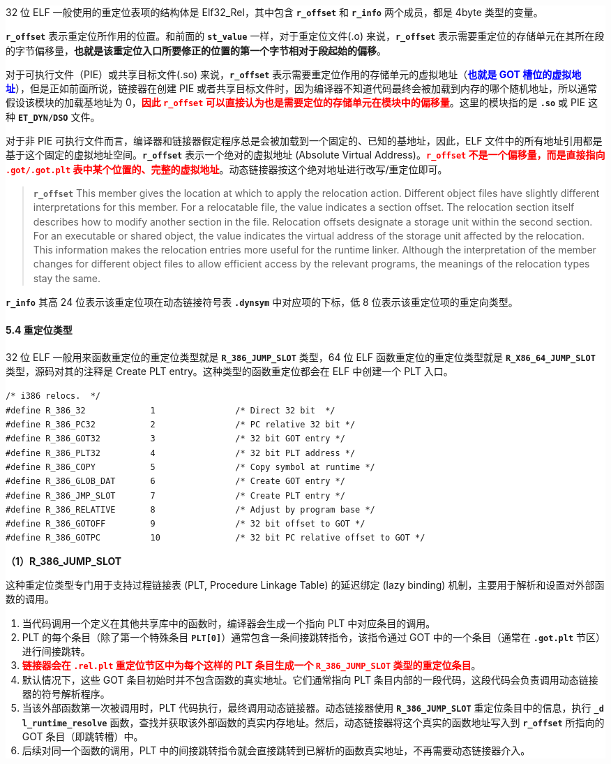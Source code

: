 32 位 ELF 一般使用的重定位表项的结构体是 Elf32_Rel，其中包含 **`r_offset`** 和 **`r_info`** 两个成员，都是 4byte 类型的变量。

**`r_offset`** 表示重定位所作用的位置。和前面的 **`st_value`** 一样，对于重定位文件(.o) 来说，**`r_offset`** 表示需要重定位的存储单元在其所在段的字节偏移量，**也就是该重定位入口所要修正的位置的第一个字节相对于段起始的偏移**。

对于可执行文件（PIE）或共享目标文件(.so) 来说，**`r_offset`** 表示需要重定位作用的存储单元的虚拟地址（**<font color="blue">也就是 GOT 槽位的虚拟地址</font>**），但是正如前面所说，链接器在创建 PIE 或者共享目标文件时，因为编译器不知道代码最终会被加载到内存的哪个随机地址，所以通常假设该模块的加载基地址为 0，**<font color="red">因此 **`r_offset`** 可以直接认为也是需要定位的存储单元在模块中的偏移量</font>**。这里的模块指的是 **`.so`** 或 PIE 这种 **`ET_DYN/DSO`** 文件。

对于非 PIE 可执行文件而言，编译器和链接器假定程序总是会被加载到一个固定的、已知的基地址，因此，ELF 文件中的所有地址引用都是基于这个固定的虚拟地址空间。**`r_offset`** 表示一个绝对的虚拟地址 (Absolute Virtual Address)。**<font color="red">`r_offset` 不是一个偏移量，而是直接指向 **`.got/.got.plt`** 表中某个位置的、完整的虚拟地址</font>**。动态链接器按这个绝对地址进行改写/重定位即可。

>**`r_offset`** This member gives the location at which to apply the relocation action. Different object files have slightly different interpretations for this member.
For a relocatable file, the value indicates a section offset. The relocation section itself describes how to modify another section in the file. Relocation offsets designate a storage unit within the second section.
For an executable or shared object, the value indicates the virtual address of the storage unit affected by the relocation. This information makes the relocation entries more useful for the runtime linker.
Although the interpretation of the member changes for different object files to allow efficient access by the relevant programs, the meanings of the relocation types stay the same.

**`r_info`** 其高 24 位表示该重定位项在动态链接符号表 **`.dynsym`** 中对应项的下标，低 8 位表示该重定位项的重定向类型。

#### 5.4 重定位类型

32 位 ELF 一般用来函数重定位的重定位类型就是 **`R_386_JUMP_SLOT`** 类型，64 位 ELF 函数重定位的重定位类型就是 **`R_X86_64_JUMP_SLOT`** 类型，源码对其的注释是 Create PLT entry。这种类型的函数重定位都会在 ELF 中创建一个 PLT 入口。

```c{.line-numbers}
/* i386 relocs.  */
#define R_386_32             1                /* Direct 32 bit  */
#define R_386_PC32           2                /* PC relative 32 bit */
#define R_386_GOT32          3                /* 32 bit GOT entry */
#define R_386_PLT32          4                /* 32 bit PLT address */
#define R_386_COPY           5                /* Copy symbol at runtime */
#define R_386_GLOB_DAT       6                /* Create GOT entry */
#define R_386_JMP_SLOT       7                /* Create PLT entry */
#define R_386_RELATIVE       8                /* Adjust by program base */
#define R_386_GOTOFF         9                /* 32 bit offset to GOT */
#define R_386_GOTPC          10               /* 32 bit PC relative offset to GOT */
```

**（1）R_386_JUMP_SLOT**

这种重定位类型专门用于支持过程链接表 (PLT, Procedure Linkage Table) 的延迟绑定 (lazy binding) 机制，主要用于解析和设置对外部函数的调用。

1. 当代码调用一个定义在其他共享库中的函数时，编译器会生成一个指向 PLT 中对应条目的调用。
2. PLT 的每个条目（除了第一个特殊条目 **`PLT[0]`**）通常包含一条间接跳转指令，该指令通过 GOT 中的一个条目（通常在 **`.got.plt`** 节区）进行间接跳转。
3. **<font color="red">链接器会在 **`.rel.plt`** 重定位节区中为每个这样的 PLT 条目生成一个 **`R_386_JUMP_SLOT`** 类型的重定位条目</font>**。
4. 默认情况下，这些 GOT 条目初始时并不包含函数的真实地址。它们通常指向 PLT 条目内部的一段代码，这段代码会负责调用动态链接器的符号解析程序。
5. 当该外部函数第一次被调用时，PLT 代码执行，最终调用动态链接器。动态链接器使用 **`R_386_JUMP_SLOT`** 重定位条目中的信息，执行 **`_dl_runtime_resolve`** 函数，查找并获取该外部函数的真实内存地址。然后，动态链接器将这个真实的函数地址写入到 **`r_offset`** 所指向的 GOT 条目（即跳转槽）中。
6. 后续对同一个函数的调用，PLT 中的间接跳转指令就会直接跳转到已解析的函数真实地址，不再需要动态链接器介入。

